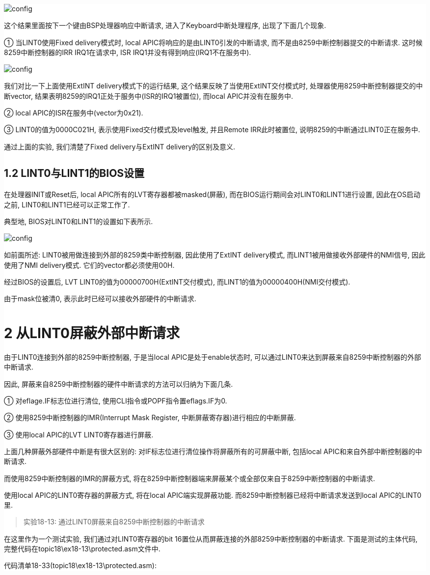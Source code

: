 ![config](./images/72.png)

这个结果里面按下一个键由BSP处理器响应中断请求, 进入了Keyboard中断处理程序, 出现了下面几个现象. 

① 当LINT0使用Fixed delivery模式时, local APIC将响应的是由LINT0引发的中断请求, 而不是由8259中断控制器提交的中断请求. 这时候8259中断控制器的IRR IRQ1在请求中, ISR IRQ1并没有得到响应(IRQ1不在服务中). 

![config](./images/73.png)

我们对比一下上面使用ExtINT delivery模式下的运行结果, 这个结果反映了当使用ExtINT交付模式时, 处理器使用8259中断控制器提交的中断vector, 结果表明8259的IRQ1正处于服务中(ISR的IRQ1被置位), 而local APIC并没有在服务中. 

② local APIC的ISR在服务中(vector为0x21). 

③ LINT0的值为0000C021H, 表示使用Fixed交付模式及level触发, 并且Remote IRR此时被置位, 说明8259的中断通过LINT0正在服务中. 

通过上面的实验, 我们清楚了Fixed delivery与ExtINT delivery的区别及意义. 

## 1.2 LINT0与LINT1的BIOS设置

在处理器INIT或Reset后, local APIC所有的LVT寄存器都被masked(屏蔽), 而在BIOS运行期间会对LINT0和LINT1进行设置, 因此在OS启动之前, LINT0和LINT1已经可以正常工作了. 

典型地, BIOS对LINT0和LINT1的设置如下表所示. 

![config](./images/74.png)

如前面所述: LINT0被用做连接到外部的8259类中断控制器, 因此使用了ExtINT delivery模式, 而LINT1被用做接收外部硬件的NMI信号, 因此使用了NMI delivery模式. 它们的vector都必须使用00H. 

经过BIOS的设置后, LVT LINT0的值为00000700H(ExtINT交付模式), 而LINT1的值为00000400H(NMI交付模式). 

由于mask位被清0, 表示此时已经可以接收外部硬件的中断请求. 

# 2 从LINT0屏蔽外部中断请求

由于LINT0连接到外部的8259中断控制器, 于是当local APIC是处于enable状态时, 可以通过LINT0来达到屏蔽来自8259中断控制器的外部中断请求. 

因此, 屏蔽来自8259中断控制器的硬件中断请求的方法可以归纳为下面几条. 

① 对eflage.IF标志位进行清位, 使用CLI指令或POPF指令置eflags.IF为0. 

② 使用8259中断控制器的IMR(Interrupt Mask Register, 中断屏蔽寄存器)进行相应的中断屏蔽. 

③ 使用local APIC的LVT LINT0寄存器进行屏蔽. 

上面几种屏蔽外部硬件中断是有很大区别的: 对IF标志位进行清位操作将屏蔽所有的可屏蔽中断, 包括local APIC和来自外部中断控制器的中断请求. 

而使用8259中断控制器的IMR的屏蔽方式, 将在8259中断控制器端来屏蔽某个或全部仅来自于8259中断控制器的中断请求. 

使用local APIC的LINT0寄存器的屏蔽方式, 将在local APIC端实现屏蔽功能. 而8259中断控制器已经将中断请求发送到local APIC的LINT0里. 

>实验18-13: 通过LINT0屏蔽来自8259中断控制器的中断请求

在这里作为一个测试实验, 我们通过对LINT0寄存器的bit 16置位从而屏蔽连接的外部8259中断控制器的中断请求. 下面是测试的主体代码, 完整代码在topic18\ex18-13\protected.asm文件中. 

代码清单18-33(topic18\ex18-13\protected.asm): 
